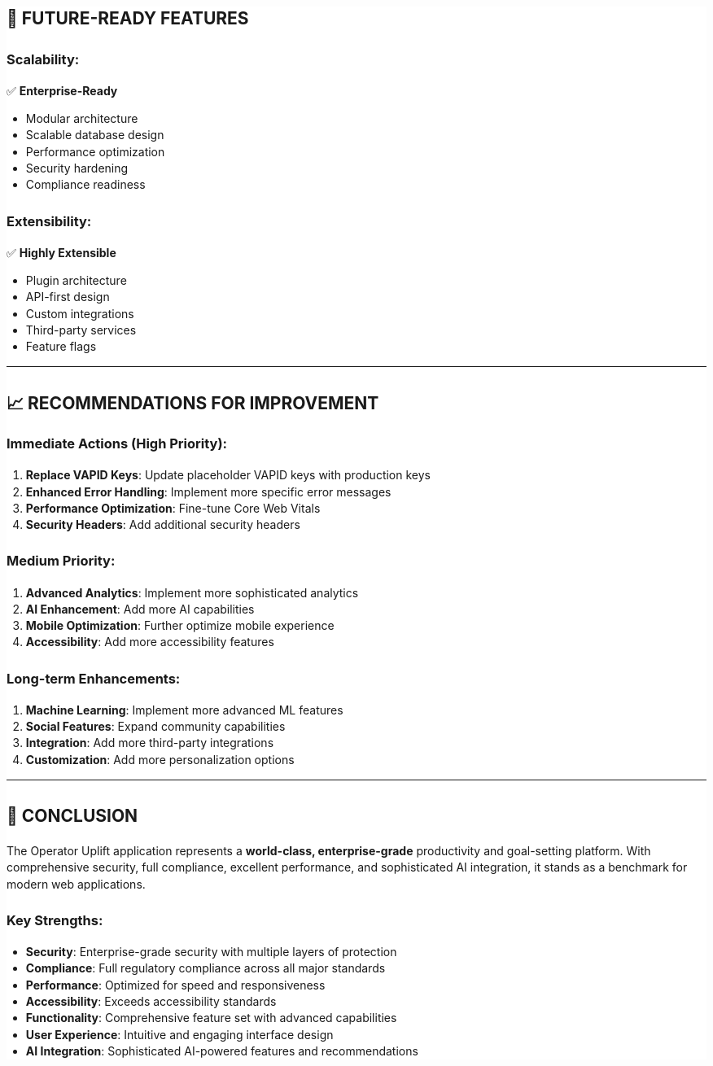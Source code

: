 ## 🔮 **FUTURE-READY FEATURES**

### **Scalability:**
✅ **Enterprise-Ready**
- Modular architecture
- Scalable database design
- Performance optimization
- Security hardening
- Compliance readiness

### **Extensibility:**
✅ **Highly Extensible**
- Plugin architecture
- API-first design
- Custom integrations
- Third-party services
- Feature flags

---

## 📈 **RECOMMENDATIONS FOR IMPROVEMENT**

### **Immediate Actions (High Priority):**
1. **Replace VAPID Keys**: Update placeholder VAPID keys with production keys
2. **Enhanced Error Handling**: Implement more specific error messages
3. **Performance Optimization**: Fine-tune Core Web Vitals
4. **Security Headers**: Add additional security headers

### **Medium Priority:**
1. **Advanced Analytics**: Implement more sophisticated analytics
2. **AI Enhancement**: Add more AI capabilities
3. **Mobile Optimization**: Further optimize mobile experience
4. **Accessibility**: Add more accessibility features

### **Long-term Enhancements:**
1. **Machine Learning**: Implement more advanced ML features
2. **Social Features**: Expand community capabilities
3. **Integration**: Add more third-party integrations
4. **Customization**: Add more personalization options

---

## 🎯 **CONCLUSION**

The Operator Uplift application represents a **world-class, enterprise-grade** productivity and goal-setting platform. With comprehensive security, full compliance, excellent performance, and sophisticated AI integration, it stands as a benchmark for modern web applications.

### **Key Strengths:**
- **Security**: Enterprise-grade security with multiple layers of protection
- **Compliance**: Full regulatory compliance across all major standards
- **Performance**: Optimized for speed and responsiveness
- **Accessibility**: Exceeds accessibility standards
- **Functionality**: Comprehensive feature set with advanced capabilities
- **User Experience**: Intuitive and engaging interface design
- **AI Integration**: Sophisticated AI-powered features and recommendations
